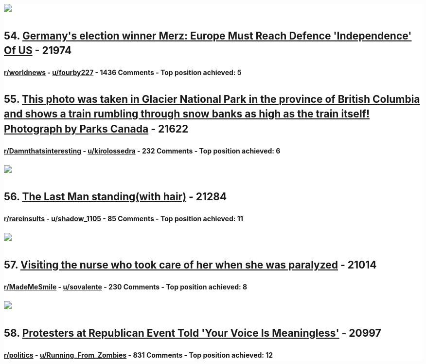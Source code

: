 <a href="https://i.redd.it/wjymor8qhvke1.jpeg"><img src="https://a.thumbs.redditmedia.com/W0tqUAScQx6a2OnwQsP5NUrfoiagqDa_Fuhy4f20kQ8.jpg"></img></a>

## 54. [Germany's election winner Merz: Europe Must Reach Defence 'Independence' Of US](http://reddit.com/r/worldnews/comments/1iwksxf/germanys_election_winner_merz_europe_must_reach/) - 21974
#### [r/worldnews](http://reddit.com/r/worldnews) - [u/fourby227](http://reddit.com/u/fourby227) - 1436 Comments - Top position achieved: 5

## 55. [This photo was taken in Glacier National Park in the province of British Columbia and shows a train rumbling through snow banks as high as the train itself!    Photograph by Parks Canada](http://reddit.com/r/Damnthatsinteresting/comments/1iw1rro/this_photo_was_taken_in_glacier_national_park_in/) - 21622
#### [r/Damnthatsinteresting](http://reddit.com/r/Damnthatsinteresting) - [u/kirolossedra](http://reddit.com/u/kirolossedra) - 232 Comments - Top position achieved: 6

<a href="https://i.redd.it/1wl50bb0ftke1.jpeg"><img src="https://b.thumbs.redditmedia.com/e2IWjQIFw5zQPfH6l2glKR3hLY9g3N_q-ks7nQEgLyQ.jpg"></img></a>

## 56. [The Last Man standing(with hair)](http://reddit.com/r/rareinsults/comments/1iw4665/the_last_man_standingwith_hair/) - 21284
#### [r/rareinsults](http://reddit.com/r/rareinsults) - [u/shadow_1105](http://reddit.com/u/shadow_1105) - 85 Comments - Top position achieved: 11

<a href="https://i.redd.it/ka70x2vc5uke1.png"><img src="https://b.thumbs.redditmedia.com/4MFqG7rOT2zzITIPUg3DIJxtpelmHPGbRkou26GSV2c.jpg"></img></a>

## 57. [Visiting the nurse who took care of her when she was paralyzed](http://reddit.com/r/MadeMeSmile/comments/1iw8gjm/visiting_the_nurse_who_took_care_of_her_when_she/) - 21014
#### [r/MadeMeSmile](http://reddit.com/r/MadeMeSmile) - [u/sovalente](http://reddit.com/u/sovalente) - 230 Comments - Top position achieved: 8

<a href="https://v.redd.it/3iprcqufnvke1"><img src="https://external-preview.redd.it/NnExcHZocWZudmtlMQRIlmLw4QY8mObCcM9PGieQxEnOD3RrYiSvaw8js9Hm.png?width=140&amp;height=140&amp;crop=140:140,smart&amp;format=jpg&amp;v=enabled&amp;lthumb=true&amp;s=77dc75273d787b7ca18a3c0529ba59ba5416ae64"></img></a>

## 58. [Protesters at Republican Event Told 'Your Voice Is Meaningless'](http://reddit.com/r/politics/comments/1iwioga/protesters_at_republican_event_told_your_voice_is/) - 20997
#### [r/politics](http://reddit.com/r/politics) - [u/Running_From_Zombies](http://reddit.com/u/Running_From_Zombies) - 831 Comments - Top position achieved: 12
